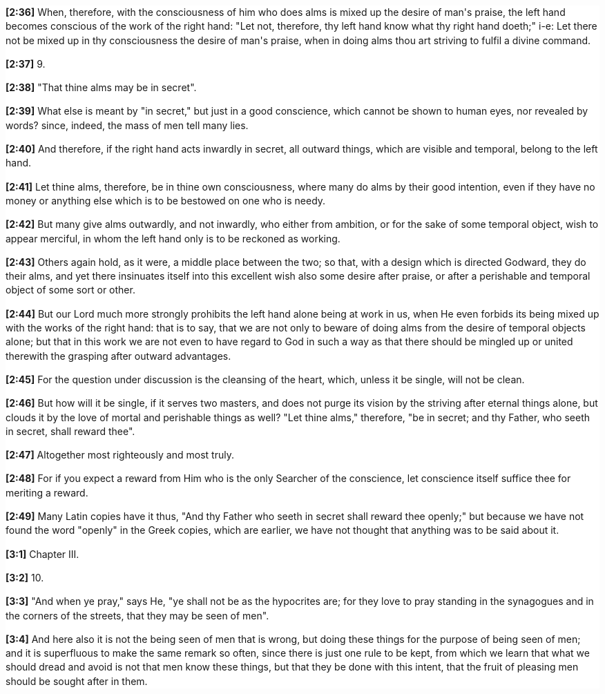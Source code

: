 **[2:36]** When, therefore, with the consciousness of him who does alms is mixed up the desire of man's praise, the left hand becomes conscious of the work of the right hand: "Let not, therefore, thy left hand know what thy right hand doeth;" i-e: Let there not be mixed up in thy consciousness the desire of man's praise, when in doing alms thou art striving to fulfil a divine command.

**[2:37]** 9.

**[2:38]** "That thine alms may be in secret".

**[2:39]** What else is meant by "in secret," but just in a good conscience, which cannot be shown to human eyes, nor revealed by words? since, indeed, the mass of men tell many lies.

**[2:40]** And therefore, if the right hand acts inwardly in secret, all outward things, which are visible and temporal, belong to the left hand.

**[2:41]** Let thine alms, therefore, be in thine own consciousness, where many do alms by their good intention, even if they have no money or anything else which is to be bestowed on one who is needy.

**[2:42]** But many give alms outwardly, and not inwardly, who either from ambition, or for the sake of some temporal object, wish to appear merciful, in whom the left hand only is to be reckoned as working.

**[2:43]** Others again hold, as it were, a middle place between the two; so that, with a design which is directed Godward, they do their alms, and yet there insinuates itself into this excellent wish also some desire after praise, or after a perishable and temporal object of some sort or other.

**[2:44]** But our Lord much more strongly prohibits the left hand alone being at work in us, when He even forbids its being mixed up with the works of the right hand: that is to say, that we are not only to beware of doing alms from the desire of temporal objects alone; but that in this work we are not even to have regard to God in such a way as that there should be mingled up or united therewith the grasping after outward advantages.

**[2:45]** For the question under discussion is the cleansing of the heart, which, unless it be single, will not be clean.

**[2:46]** But how will it be single, if it serves two masters, and does not purge its vision by the striving after eternal things alone, but clouds it by the love of mortal and perishable things as well? "Let thine alms," therefore, "be in secret; and thy Father, who seeth in secret, shall reward thee".

**[2:47]** Altogether most righteously and most truly.

**[2:48]** For if you expect a reward from Him who is the only Searcher of the conscience, let conscience itself suffice thee for meriting a reward.

**[2:49]** Many Latin copies have it thus, "And thy Father who seeth in secret shall reward thee openly;" but because we have not found the word "openly" in the Greek copies, which are earlier, we have not thought that anything was to be said about it.

**[3:1]** Chapter III.

**[3:2]** 10.

**[3:3]** "And when ye pray," says He, "ye shall not be as the hypocrites are; for they love to pray standing in the synagogues and in the corners of the streets, that they may be seen of men".

**[3:4]** And here also it is not the being seen of men that is wrong, but doing these things for the purpose of being seen of men; and it is superfluous to make the same remark so often, since there is just one rule to be kept, from which we learn that what we should dread and avoid is not that men know these things, but that they be done with this intent, that the fruit of pleasing men should be sought after in them.
